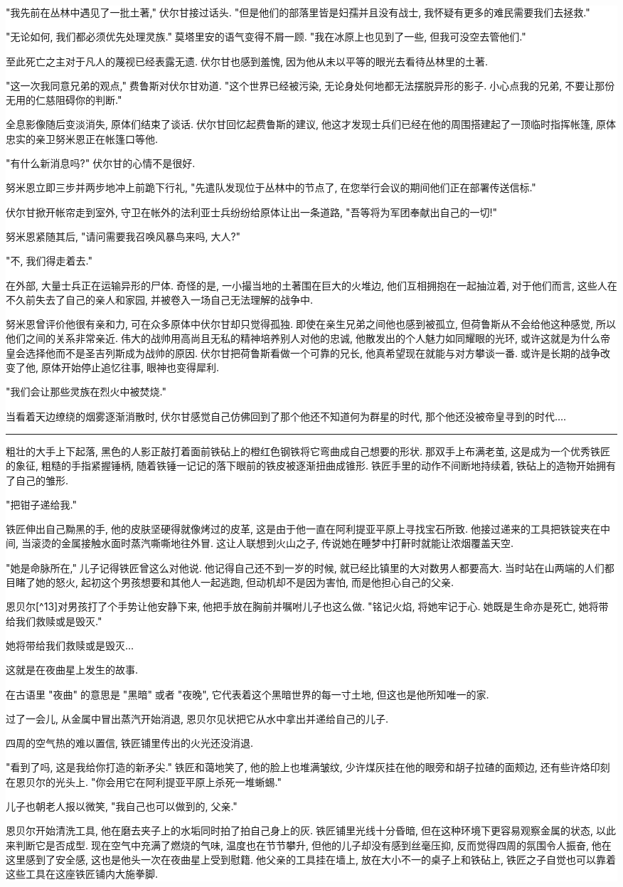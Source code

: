 "我先前在丛林中遇见了一批土著," 伏尔甘接过话头. "但是他们的部落里皆是妇孺并且没有战士, 我怀疑有更多的难民需要我们去拯救."

"无论如何, 我们都必须优先处理灵族." 莫塔里安的语气变得不屑一顾. "我在冰原上也见到了一些, 但我可没空去管他们."

至此死亡之主对于凡人的蔑视已经表露无遗. 伏尔甘也感到羞愧, 因为他从未以平等的眼光去看待丛林里的土著.

"这一次我同意兄弟的观点," 费鲁斯对伏尔甘劝道. "这个世界已经被污染, 无论身处何地都无法摆脱异形的影子. 小心点我的兄弟, 不要让那份无用的仁慈阻碍你的判断."

全息影像随后变淡消失, 原体们结束了谈话. 伏尔甘回忆起费鲁斯的建议, 他这才发现士兵们已经在他的周围搭建起了一顶临时指挥帐篷, 原体忠实的亲卫努米恩正在帐篷口等他.

"有什么新消息吗?" 伏尔甘的心情不是很好.

努米恩立即三步并两步地冲上前跪下行礼, "先遣队发现位于丛林中的节点了, 在您举行会议的期间他们正在部署传送信标."

伏尔甘掀开帐帘走到室外, 守卫在帐外的法利亚士兵纷纷给原体让出一条道路, "吾等将为军团奉献出自己的一切!"

努米恩紧随其后, "请问需要我召唤风暴鸟来吗, 大人?"

"不, 我们得走着去."

在外部, 大量士兵正在运输异形的尸体. 奇怪的是, 一小撮当地的土著围在巨大的火堆边, 他们互相拥抱在一起抽泣着, 对于他们而言, 这些人在不久前失去了自己的亲人和家园, 并被卷入一场自己无法理解的战争中.

努米恩曾评价他很有亲和力, 可在众多原体中伏尔甘却只觉得孤独. 即使在亲生兄弟之间他也感到被孤立, 但荷鲁斯从不会给他这种感觉, 所以他们之间的关系非常亲近. 伟大的战帅用高尚且无私的精神培养别人对他的忠诚, 他散发出的个人魅力如同耀眼的光环, 或许这就是为什么帝皇会选择他而不是圣吉列斯成为战帅的原因. 伏尔甘把荷鲁斯看做一个可靠的兄长, 他真希望现在就能与对方攀谈一番. 或许是长期的战争改变了他, 原体开始停止追忆往事, 眼神也变得犀利.

"我们会让那些灵族在烈火中被焚烧."

当看着天边缭绕的烟雾逐渐消散时, 伏尔甘感觉自己仿佛回到了那个他还不知道何为群星的时代, 那个他还没被帝皇寻到的时代....

--------

粗壮的大手上下起落, 黑色的人影正敲打着面前铁砧上的橙红色钢铁将它弯曲成自己想要的形状. 那双手上布满老茧, 这是成为一个优秀铁匠的象征, 粗糙的手指紧握锤柄, 随着铁锤一记记的落下眼前的铁皮被逐渐扭曲成锥形. 铁匠手里的动作不间断地持续着, 铁砧上的造物开始拥有了自己的雏形.

"把钳子递给我."

铁匠伸出自己黝黑的手, 他的皮肤坚硬得就像烤过的皮革, 这是由于他一直在阿利提亚平原上寻找宝石所致. 他接过递来的工具把铁锭夹在中间, 当滚烫的金属接触水面时蒸汽嘶嘶地往外冒. 这让人联想到火山之子, 传说她在睡梦中打鼾时就能让浓烟覆盖天空.

"她是命脉所在," 儿子记得铁匠曾这么对他说. 他记得自己还不到一岁的时候, 就已经比镇里的大对数男人都要高大. 当时站在山两端的人们都目睹了她的怒火, 起初这个男孩想要和其他人一起逃跑, 但动机却不是因为害怕, 而是他担心自己的父亲.

恩贝尔[^13]对男孩打了个手势让他安静下来, 他把手放在胸前并嘱咐儿子也这么做. "铭记火焰, 将她牢记于心. 她既是生命亦是死亡, 她将带给我们救赎或是毁灭."

她将带给我们救赎或是毁灭...

这就是在夜曲星上发生的故事.

在古语里 "夜曲" 的意思是 "黑暗" 或者 "夜晚", 它代表着这个黑暗世界的每一寸土地, 但这也是他所知唯一的家.

过了一会儿, 从金属中冒出蒸汽开始消退, 恩贝尔见状把它从水中拿出并递给自己的儿子.

四周的空气热的难以置信, 铁匠铺里传出的火光还没消退.

"看到了吗, 这是我给你打造的新矛尖." 铁匠和蔼地笑了, 他的脸上也堆满皱纹, 少许煤灰挂在他的眼旁和胡子拉碴的面颊边, 还有些许烙印刻在恩贝尔的光头上. "你会用它在阿利提亚平原上杀死一堆蜥蜴."

儿子也朝老人报以微笑, "我自己也可以做到的, 父亲."

恩贝尔开始清洗工具, 他在磨去夹子上的水垢同时拍了拍自己身上的灰. 铁匠铺里光线十分昏暗, 但在这种环境下更容易观察金属的状态, 以此来判断它是否成型. 现在空气中充满了燃烧的气味, 温度也在节节攀升, 但他的儿子却没有感到丝毫压抑, 反而觉得四周的氛围令人振奋, 他在这里感到了安全感, 这也是他头一次在夜曲星上受到慰籍. 他父亲的工具挂在墙上, 放在大小不一的桌子上和铁砧上, 铁匠之子自觉也可以靠着这些工具在这座铁匠铺内大施拳脚.
